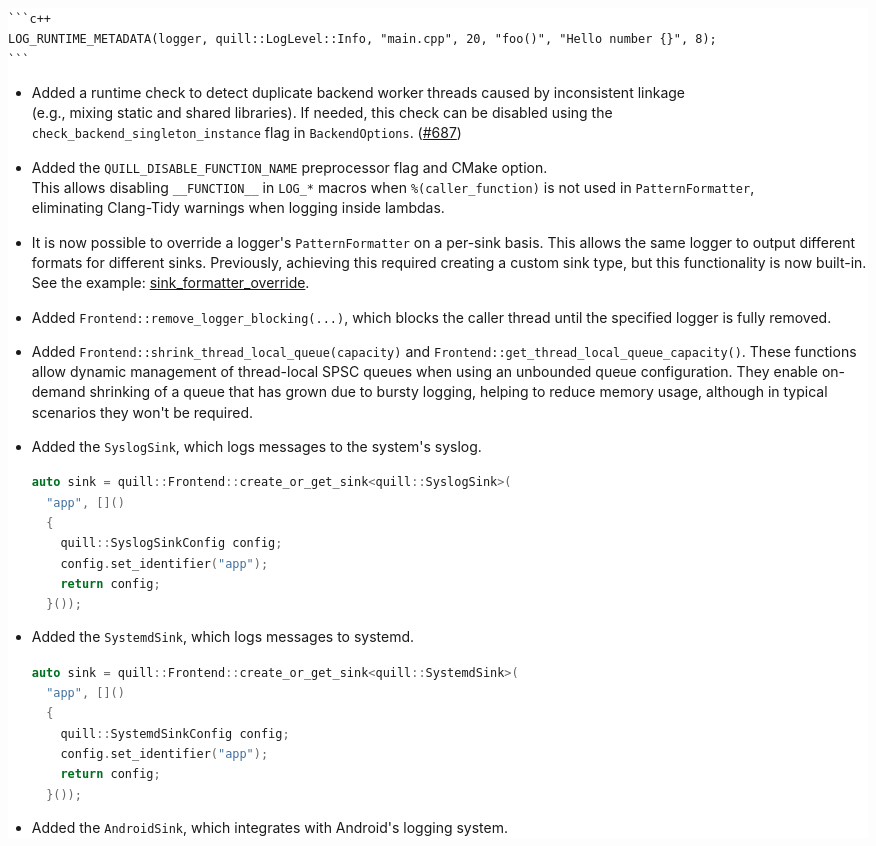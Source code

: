     ```c++
    LOG_RUNTIME_METADATA(logger, quill::LogLevel::Info, "main.cpp", 20, "foo()", "Hello number {}", 8);
    ```
- Added a runtime check to detect duplicate backend worker threads caused by inconsistent linkage  
  (e.g., mixing static and shared libraries). If needed, this check can be disabled using the  
  `check_backend_singleton_instance` flag in
  `BackendOptions`. ([#687](https://github.com/odygrd/quill/discussions/687#discussioncomment-12349621))
- Added the `QUILL_DISABLE_FUNCTION_NAME` preprocessor flag and CMake option.  
  This allows disabling `__FUNCTION__` in `LOG_*` macros when `%(caller_function)` is not used in `PatternFormatter`,  
  eliminating Clang-Tidy warnings when logging inside lambdas.
- It is now possible to override a logger's `PatternFormatter` on a per-sink basis. This allows the same logger to
  output different formats for different sinks. Previously, achieving this required creating a custom sink type, but
  this functionality is now built-in. See the
  example: [sink_formatter_override](https://github.com/odygrd/quill/blob/master/examples/sink_formatter_override.cpp).
- Added `Frontend::remove_logger_blocking(...)`, which blocks the caller thread until the specified logger is fully
  removed.
- Added `Frontend::shrink_thread_local_queue(capacity)` and `Frontend::get_thread_local_queue_capacity()`.
  These functions allow dynamic management of thread-local SPSC queues when using an unbounded queue configuration. They
  enable on-demand shrinking of a queue that has grown due to bursty logging, helping to reduce memory usage, although
  in typical scenarios they won't be required.
- Added the `SyslogSink`, which logs messages to the system's syslog.

    ```c++
    auto sink = quill::Frontend::create_or_get_sink<quill::SyslogSink>(
      "app", []()
      {
        quill::SyslogSinkConfig config;
        config.set_identifier("app");
        return config;
      }());
    ```
- Added the `SystemdSink`, which logs messages to systemd.

    ```c++
    auto sink = quill::Frontend::create_or_get_sink<quill::SystemdSink>(
      "app", []()
      {
        quill::SystemdSinkConfig config;
        config.set_identifier("app");
        return config;
      }());
    ```  
- Added the `AndroidSink`, which integrates with Android's logging system.
